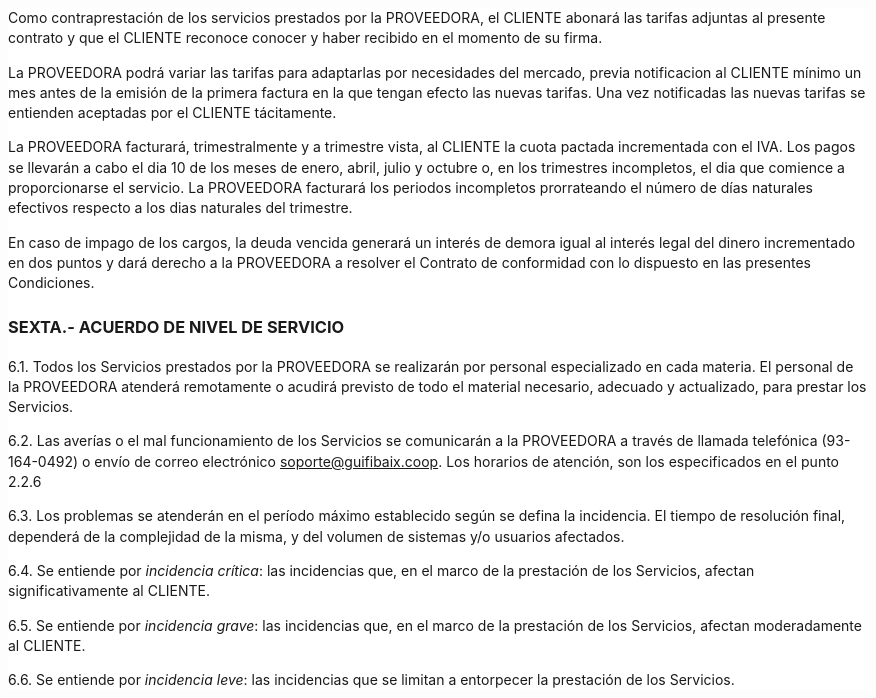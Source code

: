 Como contraprestación de los servicios prestados por la PROVEEDORA, el CLIENTE abonará
las tarifas adjuntas al presente contrato y que el CLIENTE reconoce conocer y haber recibido
en el momento de su firma.

La PROVEEDORA podrá variar las tarifas para adaptarlas por necesidades del mercado,
previa notificacion al CLIENTE mínimo un mes antes de la emisión de la primera factura
en la que tengan efecto las nuevas tarifas.
Una vez notificadas las nuevas tarifas se entienden aceptadas por el CLIENTE tácitamente.

La PROVEEDORA facturará, trimestralmente y a trimestre vista,
al CLIENTE la cuota pactada incrementada con el IVA.
Los pagos se llevarán a cabo el dia 10
de los meses de enero, abril, julio y octubre
o, en los trimestres incompletos, el dia que comience a proporcionarse el servicio.
La PROVEEDORA facturará los periodos incompletos prorrateando
el número de días naturales efectivos respecto a los dias naturales del trimestre.

En caso de impago de los cargos,
la deuda vencida generará un interés de demora igual al interés legal del dinero
incrementado en dos puntos y dará derecho a la PROVEEDORA a resolver el
Contrato de conformidad con lo dispuesto en las presentes Condiciones.


### SEXTA.- ACUERDO DE NIVEL DE SERVICIO

6.1.
	Todos los Servicios prestados por la PROVEEDORA se realizarán por personal especializado en cada materia.
	El personal de la PROVEEDORA atenderá remotamente o acudirá previsto de todo el material necesario, 
	adecuado y actualizado, para prestar los Servicios.

6.2.
	Las averías o el mal funcionamiento de los Servicios se comunicarán a la PROVEEDORA
	a través de llamada telefónica (93-164-0492) o
	envío de correo electrónico soporte@guifibaix.coop.
	Los horarios de atención, son los especificados en el punto 2.2.6

6.3.
	Los problemas se atenderán en el período máximo establecido según se defina la incidencia.
	El tiempo de resolución final, dependerá de la complejidad de la misma, y del volumen de sistemas y/o usuarios afectados.

6.4.
	Se entiende por *incidencia crítica*:
	las incidencias que, en el marco de la prestación de los Servicios, afectan significativamente al CLIENTE.

6.5.
	Se entiende por *incidencia grave*:
	las incidencias que, en el marco de la prestación de los Servicios, afectan moderadamente al CLIENTE.

6.6.
	Se entiende por *incidencia leve*:
	las incidencias que se limitan a entorpecer la prestación de los Servicios.

